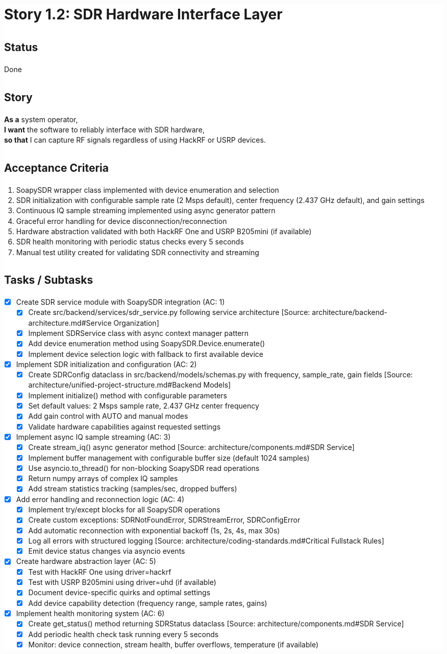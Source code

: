 # Story 1.2: SDR Hardware Interface Layer

## Status

Done

## Story

**As a** system operator,  
**I want** the software to reliably interface with SDR hardware,  
**so that** I can capture RF signals regardless of using HackRF or USRP devices.

## Acceptance Criteria

1. SoapySDR wrapper class implemented with device enumeration and selection
2. SDR initialization with configurable sample rate (2 Msps default), center frequency (2.437 GHz default), and gain settings
3. Continuous IQ sample streaming implemented using async generator pattern
4. Graceful error handling for device disconnection/reconnection
5. Hardware abstraction validated with both HackRF One and USRP B205mini (if available)
6. SDR health monitoring with periodic status checks every 5 seconds
7. Manual test utility created for validating SDR connectivity and streaming

## Tasks / Subtasks

- [x] Create SDR service module with SoapySDR integration (AC: 1)
  - [x] Create src/backend/services/sdr_service.py following service architecture [Source: architecture/backend-architecture.md#Service Organization]
  - [x] Implement SDRService class with async context manager pattern
  - [x] Add device enumeration method using SoapySDR.Device.enumerate()
  - [x] Implement device selection logic with fallback to first available device
- [x] Implement SDR initialization and configuration (AC: 2)
  - [x] Create SDRConfig dataclass in src/backend/models/schemas.py with frequency, sample_rate, gain fields [Source: architecture/unified-project-structure.md#Backend Models]
  - [x] Implement initialize() method with configurable parameters
  - [x] Set default values: 2 Msps sample rate, 2.437 GHz center frequency
  - [x] Add gain control with AUTO and manual modes
  - [x] Validate hardware capabilities against requested settings
- [x] Implement async IQ sample streaming (AC: 3)
  - [x] Create stream_iq() async generator method [Source: architecture/components.md#SDR Service]
  - [x] Implement buffer management with configurable buffer size (default 1024 samples)
  - [x] Use asyncio.to_thread() for non-blocking SoapySDR read operations
  - [x] Return numpy arrays of complex IQ samples
  - [x] Add stream statistics tracking (samples/sec, dropped buffers)
- [x] Add error handling and reconnection logic (AC: 4)
  - [x] Implement try/except blocks for all SoapySDR operations
  - [x] Create custom exceptions: SDRNotFoundError, SDRStreamError, SDRConfigError
  - [x] Add automatic reconnection with exponential backoff (1s, 2s, 4s, max 30s)
  - [x] Log all errors with structured logging [Source: architecture/coding-standards.md#Critical Fullstack Rules]
  - [x] Emit device status changes via asyncio events
- [x] Create hardware abstraction layer (AC: 5)
  - [x] Test with HackRF One using driver=hackrf
  - [x] Test with USRP B205mini using driver=uhd (if available)
  - [x] Document device-specific quirks and optimal settings
  - [x] Add device capability detection (frequency range, sample rates, gains)
- [x] Implement health monitoring system (AC: 6)
  - [x] Create get_status() method returning SDRStatus dataclass [Source: architecture/components.md#SDR Service]
  - [x] Add periodic health check task running every 5 seconds
  - [x] Monitor: device connection, stream health, buffer overflows, temperature (if available)